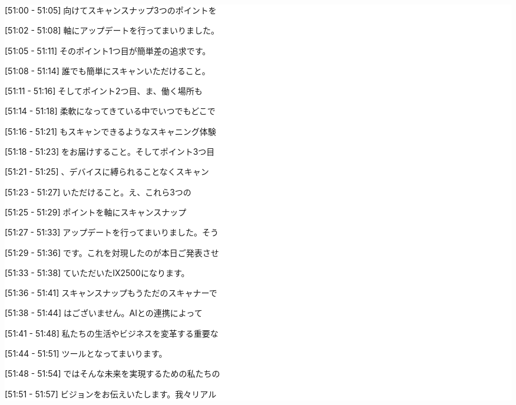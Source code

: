 [51:00 - 51:05]
向けてスキャンスナップ3つのポイントを

[51:02 - 51:08]
軸にアップデートを行ってまいりました。

[51:05 - 51:11]
そのポイント1つ目が簡単差の追求です。

[51:08 - 51:14]
誰でも簡単にスキャンいただけること。

[51:11 - 51:16]
そしてポイント2つ目、ま、働く場所も

[51:14 - 51:18]
柔軟になってきている中でいつでもどこで

[51:16 - 51:21]
もスキャンできるようなスキャニング体験

[51:18 - 51:23]
をお届けすること。そしてポイント3つ目

[51:21 - 51:25]
、デバイスに縛られることなくスキャン

[51:23 - 51:27]
いただけること。え、これら3つの

[51:25 - 51:29]
ポイントを軸にスキャンスナップ

[51:27 - 51:33]
アップデートを行ってまいりました。そう

[51:29 - 51:36]
です。これを対現したのが本日ご発表させ

[51:33 - 51:38]
ていただいたIX2500になります。

[51:36 - 51:41]
スキャンスナップもうただのスキャナーで

[51:38 - 51:44]
はございません。AIとの連携によって

[51:41 - 51:48]
私たちの生活やビジネスを変革する重要な

[51:44 - 51:51]
ツールとなってまいります。

[51:48 - 51:54]
ではそんな未来を実現するための私たちの

[51:51 - 51:57]
ビジョンをお伝えいたします。我々リアル
